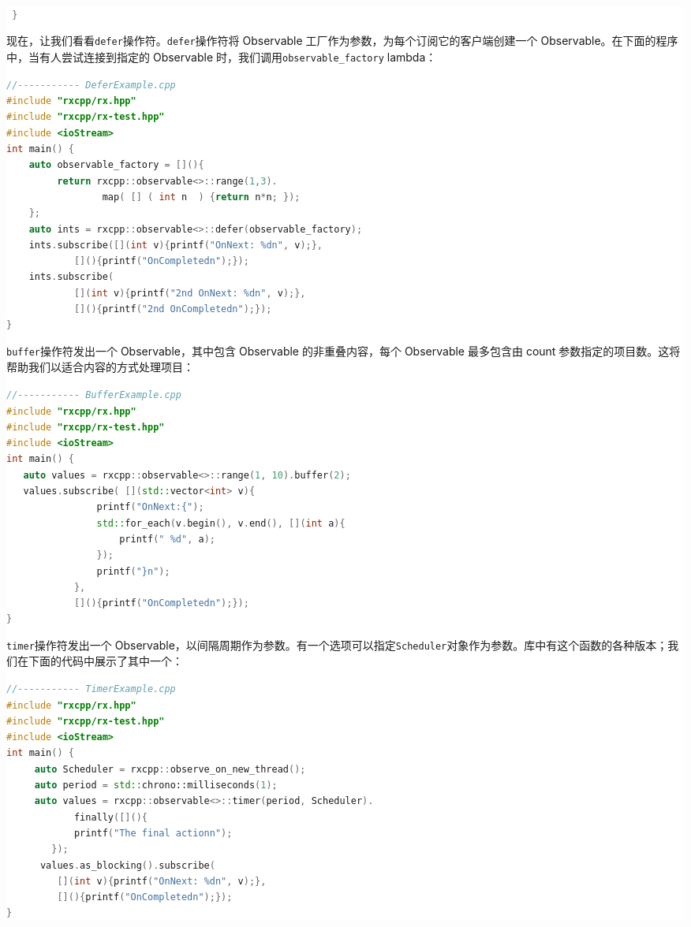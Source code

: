 ```cpp
 } 
```

现在，让我们看看`defer`操作符。`defer`操作符将 Observable 工厂作为参数，为每个订阅它的客户端创建一个 Observable。在下面的程序中，当有人尝试连接到指定的 Observable 时，我们调用`observable_factory` lambda：

```cpp
//----------- DeferExample.cpp 
#include "rxcpp/rx.hpp" 
#include "rxcpp/rx-test.hpp" 
#include <ioStream> 
int main() { 
    auto observable_factory = [](){ 
         return rxcpp::observable<>::range(1,3). 
                 map( [] ( int n  ) {return n*n; }); 
    }; 
    auto ints = rxcpp::observable<>::defer(observable_factory); 
    ints.subscribe([](int v){printf("OnNext: %dn", v);}, 
            [](){printf("OnCompletedn");}); 
    ints.subscribe( 
            [](int v){printf("2nd OnNext: %dn", v);}, 
            [](){printf("2nd OnCompletedn");}); 
} 
```

`buffer`操作符发出一个 Observable，其中包含 Observable 的非重叠内容，每个 Observable 最多包含由 count 参数指定的项目数。这将帮助我们以适合内容的方式处理项目：

```cpp
//----------- BufferExample.cpp 
#include "rxcpp/rx.hpp" 
#include "rxcpp/rx-test.hpp" 
#include <ioStream> 
int main() { 
   auto values = rxcpp::observable<>::range(1, 10).buffer(2); 
   values.subscribe( [](std::vector<int> v){ 
                printf("OnNext:{"); 
                std::for_each(v.begin(), v.end(), [](int a){ 
                    printf(" %d", a); 
                }); 
                printf("}n"); 
            }, 
            [](){printf("OnCompletedn");}); 
} 
```

`timer`操作符发出一个 Observable，以间隔周期作为参数。有一个选项可以指定`Scheduler`对象作为参数。库中有这个函数的各种版本；我们在下面的代码中展示了其中一个：

```cpp
//----------- TimerExample.cpp 
#include "rxcpp/rx.hpp" 
#include "rxcpp/rx-test.hpp" 
#include <ioStream> 
int main() { 
     auto Scheduler = rxcpp::observe_on_new_thread(); 
     auto period = std::chrono::milliseconds(1); 
     auto values = rxcpp::observable<>::timer(period, Scheduler). 
            finally([](){ 
            printf("The final actionn"); 
        });     
      values.as_blocking().subscribe( 
         [](int v){printf("OnNext: %dn", v);}, 
         [](){printf("OnCompletedn");}); 
} 
```
